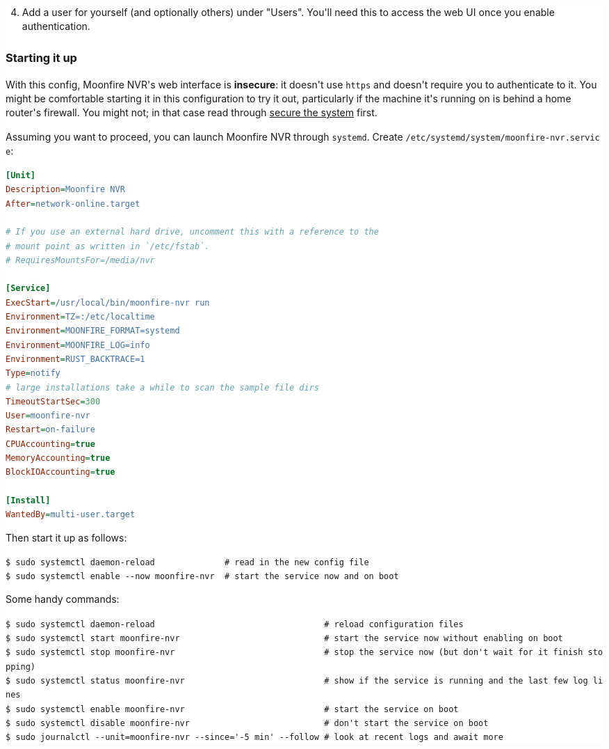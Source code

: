 4.  Add a user for yourself (and optionally others) under "Users". You'll need
    this to access the web UI once you enable authentication.

### Starting it up

With this config, Moonfire NVR's web interface is **insecure**: it doesn't use
`https` and doesn't require you to authenticate to it. You might be comfortable
starting it in this configuration to try it out, particularly if the machine
it's running on is behind a home router's firewall. You might not; in that case
read through [secure the system](secure.md) first.

Assuming you want to proceed, you can launch Moonfire NVR through `systemd`.
Create `/etc/systemd/system/moonfire-nvr.service`:

```ini
[Unit]
Description=Moonfire NVR
After=network-online.target

# If you use an external hard drive, uncomment this with a reference to the
# mount point as written in `/etc/fstab`.
# RequiresMountsFor=/media/nvr

[Service]
ExecStart=/usr/local/bin/moonfire-nvr run
Environment=TZ=:/etc/localtime
Environment=MOONFIRE_FORMAT=systemd
Environment=MOONFIRE_LOG=info
Environment=RUST_BACKTRACE=1
Type=notify
# large installations take a while to scan the sample file dirs
TimeoutStartSec=300
User=moonfire-nvr
Restart=on-failure
CPUAccounting=true
MemoryAccounting=true
BlockIOAccounting=true

[Install]
WantedBy=multi-user.target
```

Then start it up as follows:

```console
$ sudo systemctl daemon-reload              # read in the new config file
$ sudo systemctl enable --now moonfire-nvr  # start the service now and on boot
```

Some handy commands:

```console
$ sudo systemctl daemon-reload                                  # reload configuration files
$ sudo systemctl start moonfire-nvr                             # start the service now without enabling on boot
$ sudo systemctl stop moonfire-nvr                              # stop the service now (but don't wait for it finish stopping)
$ sudo systemctl status moonfire-nvr                            # show if the service is running and the last few log lines
$ sudo systemctl enable moonfire-nvr                            # start the service on boot
$ sudo systemctl disable moonfire-nvr                           # don't start the service on boot
$ sudo journalctl --unit=moonfire-nvr --since='-5 min' --follow # look at recent logs and await more
```
